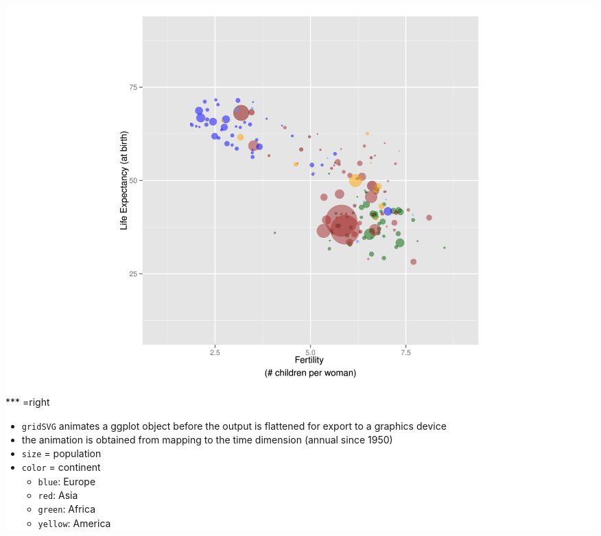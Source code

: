 <p style="text-align:center"><img src="assets/img/gapminderOnePanel.svg" alt="gapminder animation" height="550px"/></p>

*** =right

- `gridSVG` animates a ggplot object before the output is flattened for export
  to a graphics device
- the animation is obtained from mapping to the time dimension (annual since
  1950)
- `size` = population
- `color` = continent
    - `blue`: Europe
    - `red`: Asia
    - `green`: Africa
    - `yellow`: America
